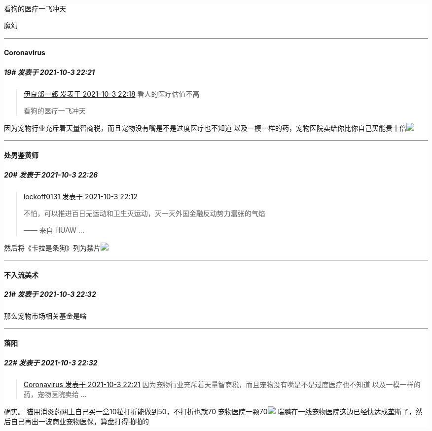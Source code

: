 
看狗的医疗一飞冲天


魔幻


*****

####  Coronavirus  
##### 19#       发表于 2021-10-3 22:21


<blockquote><a href="httphttps://bbs.saraba1st.com/2b/forum.php?mod=redirect&amp;goto=findpost&amp;pid=52984533&amp;ptid=2030117" target="_blank">伊良部一郎 发表于 2021-10-3 22:18</a>
看人的医疗估值不高


看狗的医疗一飞冲天</blockquote>
因为宠物行业充斥着天量智商税，而且宠物没有嘴是不是过度医疗也不知道
以及一模一样的药，宠物医院卖给你比你自己买能贵十倍<img src="https://static.saraba1st.com/image/smiley/face2017/004.gif" referrerpolicy="no-referrer">


*****

####  处男鉴黄师  
##### 20#       发表于 2021-10-3 22:26


<blockquote><a href="httphttps://bbs.saraba1st.com/2b/forum.php?mod=redirect&amp;goto=findpost&amp;pid=52984453&amp;ptid=2030117" target="_blank">lockoff0131 发表于 2021-10-3 22:12</a>

不怕，可以推进百日无运动和卫生灭运动，灭一灭外国金融反动势力嚣张的气焰


—— 来自 HUAW ...</blockquote>
然后将《卡拉是条狗》列为禁片<img src="https://static.saraba1st.com/image/smiley/face2017/037.png" referrerpolicy="no-referrer">


*****

####  不入流美术  
##### 21#       发表于 2021-10-3 22:32


那么宠物市场相关基金是啥


*****

####  落阳  
##### 22#       发表于 2021-10-3 22:32


<blockquote><a href="httphttps://bbs.saraba1st.com/2b/forum.php?mod=redirect&amp;goto=findpost&amp;pid=52984562&amp;ptid=2030117" target="_blank">Coronavirus 发表于 2021-10-3 22:21</a>
因为宠物行业充斥着天量智商税，而且宠物没有嘴是不是过度医疗也不知道
以及一模一样的药，宠物医院卖给 ...</blockquote>
确实。
猫用消炎药网上自己买一盒10粒打折能做到50，不打折也就70
宠物医院一颗70<img src="https://static.saraba1st.com/image/smiley/face2017/124.png" referrerpolicy="no-referrer">
瑞鹏在一线宠物医院这边已经快达成垄断了，然后自己再出一波商业宠物医保，算盘打得啪啪的
